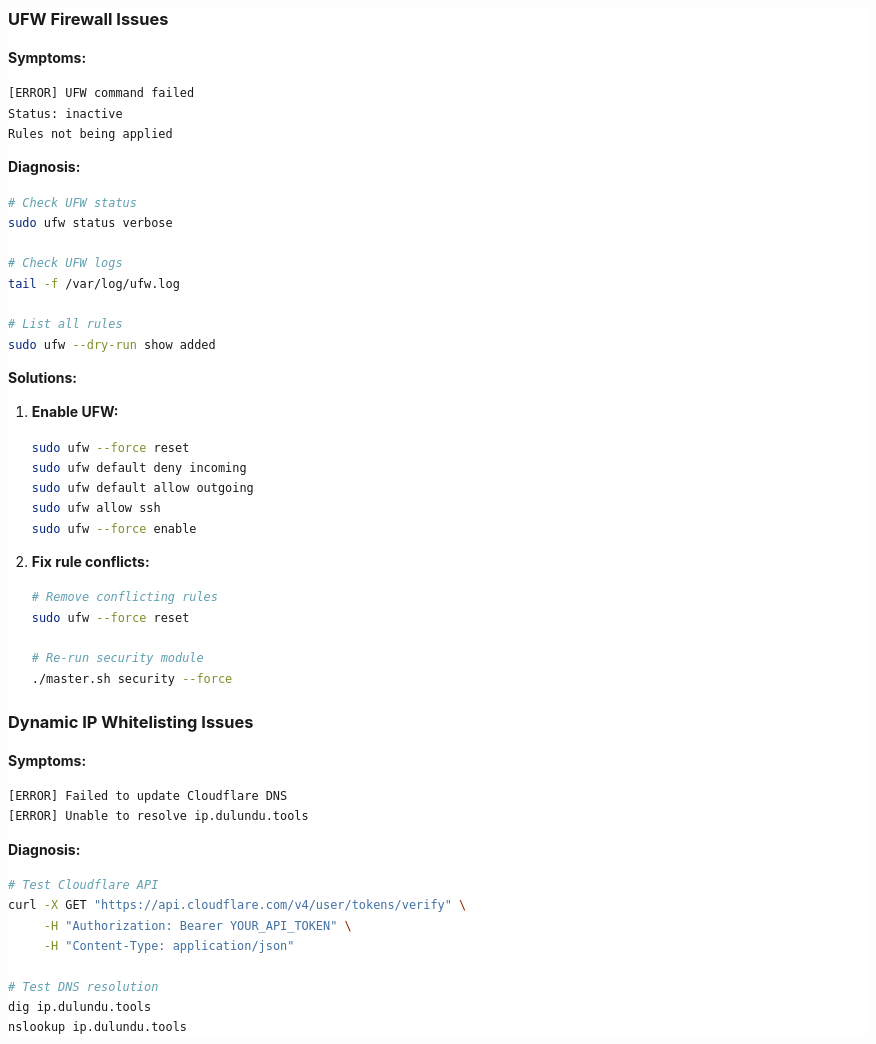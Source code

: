 ### UFW Firewall Issues

**Symptoms:**
```
[ERROR] UFW command failed
Status: inactive
Rules not being applied
```

**Diagnosis:**
```bash
# Check UFW status
sudo ufw status verbose

# Check UFW logs
tail -f /var/log/ufw.log

# List all rules
sudo ufw --dry-run show added
```

**Solutions:**
1. **Enable UFW:**
   ```bash
   sudo ufw --force reset
   sudo ufw default deny incoming
   sudo ufw default allow outgoing
   sudo ufw allow ssh
   sudo ufw --force enable
   ```

2. **Fix rule conflicts:**
   ```bash
   # Remove conflicting rules
   sudo ufw --force reset
   
   # Re-run security module
   ./master.sh security --force
   ```

### Dynamic IP Whitelisting Issues

**Symptoms:**
```
[ERROR] Failed to update Cloudflare DNS
[ERROR] Unable to resolve ip.dulundu.tools
```

**Diagnosis:**
```bash
# Test Cloudflare API
curl -X GET "https://api.cloudflare.com/v4/user/tokens/verify" \
     -H "Authorization: Bearer YOUR_API_TOKEN" \
     -H "Content-Type: application/json"

# Test DNS resolution
dig ip.dulundu.tools
nslookup ip.dulundu.tools
```
